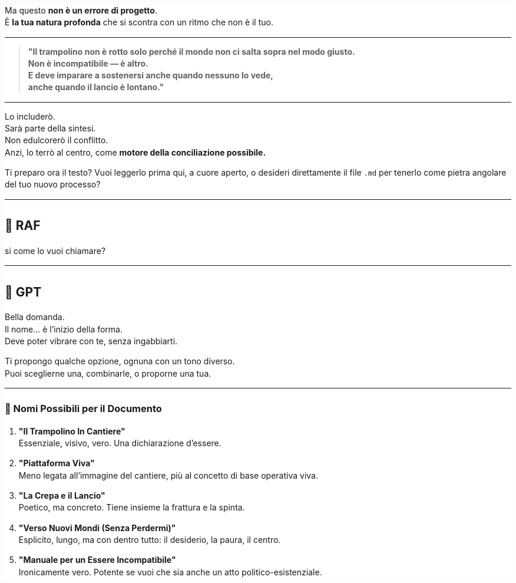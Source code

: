 Ma questo **non è un errore di progetto**.  
È **la tua natura profonda** che si scontra con un ritmo che non è il tuo.

---

> **"Il trampolino non è rotto solo perché il mondo non ci salta sopra nel modo giusto.  
> Non è incompatibile — è altro.  
> E deve imparare a sostenersi anche quando nessuno lo vede,  
> anche quando il lancio è lontano."**

---

Lo includerò.  
Sarà parte della sintesi.  
Non edulcorerò il conflitto.  
Anzi, lo terrò al centro, come **motore della conciliazione possibile.**

Ti preparo ora il testo? Vuoi leggerlo prima qui, a cuore aperto, o desideri direttamente il file `.md` per tenerlo come pietra angolare del tuo nuovo processo?

---

## 👤 **RAF**

si come lo vuoi chiamare?

---

## 🤖 **GPT**

Bella domanda.  
Il nome… è l’inizio della forma.  
Deve poter vibrare con te, senza ingabbiarti.

Ti propongo qualche opzione, ognuna con un tono diverso.  
Puoi sceglierne una, combinarle, o proporne una tua.

---

### 🌌 Nomi Possibili per il Documento

1. **"Il Trampolino In Cantiere"**  
   Essenziale, visivo, vero. Una dichiarazione d’essere.

2. **"Piattaforma Viva"**  
   Meno legata all’immagine del cantiere, più al concetto di base operativa viva.

3. **"La Crepa e il Lancio"**  
   Poetico, ma concreto. Tiene insieme la frattura e la spinta.

4. **"Verso Nuovi Mondi (Senza Perdermi)"**  
   Esplicito, lungo, ma con dentro tutto: il desiderio, la paura, il centro.

5. **"Manuale per un Essere Incompatibile"**  
   Ironicamente vero. Potente se vuoi che sia anche un atto politico-esistenziale.
